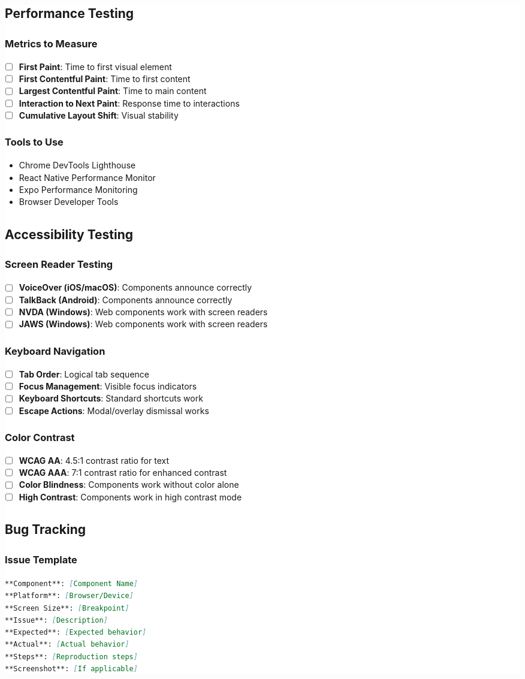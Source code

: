 ## Performance Testing

### Metrics to Measure
- [ ] **First Paint**: Time to first visual element
- [ ] **First Contentful Paint**: Time to first content
- [ ] **Largest Contentful Paint**: Time to main content
- [ ] **Interaction to Next Paint**: Response time to interactions
- [ ] **Cumulative Layout Shift**: Visual stability

### Tools to Use
- Chrome DevTools Lighthouse
- React Native Performance Monitor
- Expo Performance Monitoring
- Browser Developer Tools

## Accessibility Testing

### Screen Reader Testing
- [ ] **VoiceOver (iOS/macOS)**: Components announce correctly
- [ ] **TalkBack (Android)**: Components announce correctly
- [ ] **NVDA (Windows)**: Web components work with screen readers
- [ ] **JAWS (Windows)**: Web components work with screen readers

### Keyboard Navigation
- [ ] **Tab Order**: Logical tab sequence
- [ ] **Focus Management**: Visible focus indicators
- [ ] **Keyboard Shortcuts**: Standard shortcuts work
- [ ] **Escape Actions**: Modal/overlay dismissal works

### Color Contrast
- [ ] **WCAG AA**: 4.5:1 contrast ratio for text
- [ ] **WCAG AAA**: 7:1 contrast ratio for enhanced contrast
- [ ] **Color Blindness**: Components work without color alone
- [ ] **High Contrast**: Components work in high contrast mode

## Bug Tracking

### Issue Template
```markdown
**Component**: [Component Name]
**Platform**: [Browser/Device]
**Screen Size**: [Breakpoint]
**Issue**: [Description]
**Expected**: [Expected behavior]
**Actual**: [Actual behavior]
**Steps**: [Reproduction steps]
**Screenshot**: [If applicable]
```
